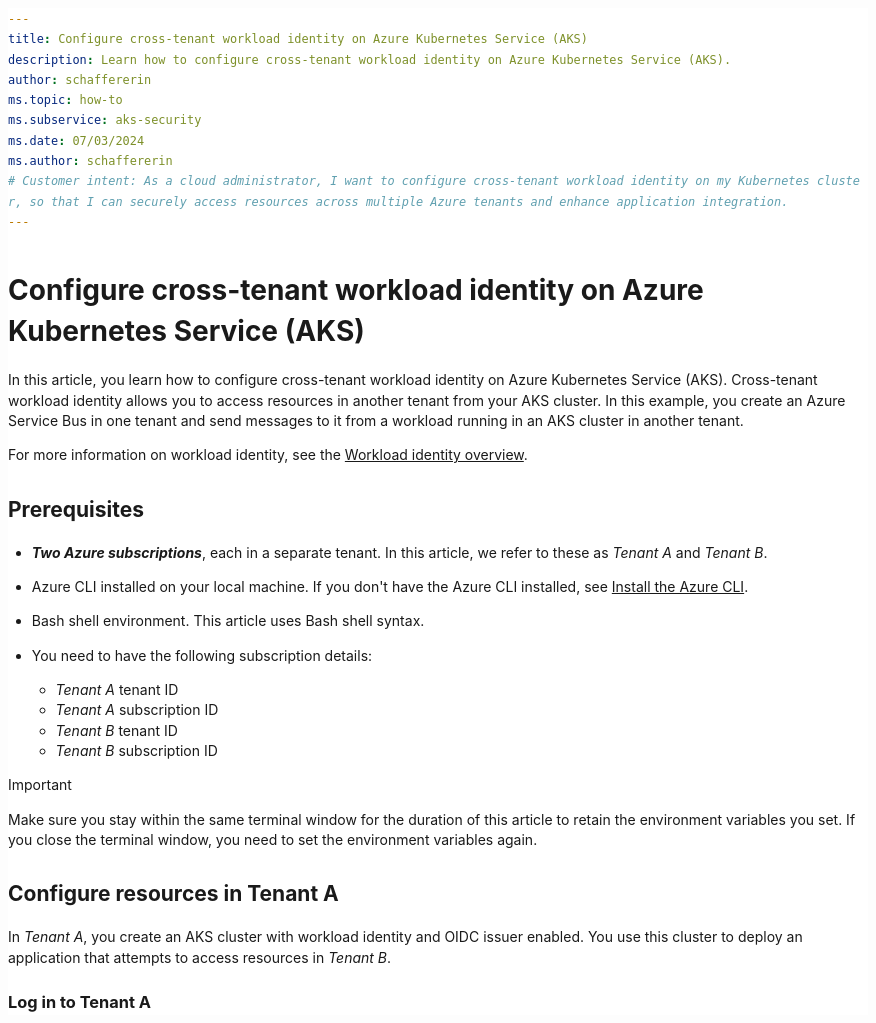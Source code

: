 ```yaml
---
title: Configure cross-tenant workload identity on Azure Kubernetes Service (AKS)
description: Learn how to configure cross-tenant workload identity on Azure Kubernetes Service (AKS).
author: schaffererin
ms.topic: how-to
ms.subservice: aks-security
ms.date: 07/03/2024
ms.author: schaffererin
# Customer intent: As a cloud administrator, I want to configure cross-tenant workload identity on my Kubernetes cluster, so that I can securely access resources across multiple Azure tenants and enhance application integration.
---
```


# Configure cross-tenant workload identity on Azure Kubernetes Service (AKS)

In this article, you learn how to configure cross-tenant workload identity on Azure Kubernetes Service (AKS). Cross-tenant workload identity allows you to access resources in another tenant from your AKS cluster. In this example, you create an Azure Service Bus in one tenant and send messages to it from a workload running in an AKS cluster in another tenant.

For more information on workload identity, see the [Workload identity overview][workload-identity-overview].

## Prerequisites

* ***Two Azure subscriptions***, each in a separate tenant. In this article, we refer to these as *Tenant A* and *Tenant B*.
* Azure CLI installed on your local machine. If you don't have the Azure CLI installed, see [Install the Azure CLI][install-azure-cli].
* Bash shell environment. This article uses Bash shell syntax.
* You need to have the following subscription details:

  * *Tenant A* tenant ID
  * *Tenant A* subscription ID
  * *Tenant B* tenant ID
  * *Tenant B* subscription ID

> [!IMPORTANT]
> Make sure you stay within the same terminal window for the duration of this article to retain the environment variables you set. If you close the terminal window, you need to set the environment variables again.

## Configure resources in Tenant A

In *Tenant A*, you create an AKS cluster with workload identity and OIDC issuer enabled. You use this cluster to deploy an application that attempts to access resources in *Tenant B*.

### Log in to Tenant A


[workload-identity-overview]: ./workload-identity-overview.md
[configure-workload-identity]: ./workload-identity-deploy-cluster.md
[install-azure-cli]: /cli/azure/install-azure-cli
[az-login-interactively]: /cli/azure/authenticate-azure-cli-interactively
[az-logout]: /cli/azure/authenticate-azure-cli-interactively#logout
[az-account-set]: /cli/azure/account#az_account_set
[az-group-create]: /cli/azure/group#az_group_create
[az-aks-create]: /cli/azure/aks#az_aks_create
[az-aks-show]: /cli/azure/aks#az_aks_show
[az-identity-create]: /cli/azure/identity#az_identity_create
[az-identity-show]: /cli/azure/identity#az_identity_show
[az-role-assignment-create]: /cli/azure/role/assignment#az_role_assignment_create
[az-identity-federated-credential-create]: /cli/azure/identity/federated-credential#az-identity-federated-credential-create
[az-aks-get-credentials]: /cli/azure/aks#az_aks_get_credentials
[az-servicebus-namespace-create]: /cli/azure/servicebus/namespace#az-servicebus-namespace-create
[az-servicebus-namespace-show]: /cli/azure/servicebus/namespace#az-servicebus-namespace-show
[az-servicebus-queue-create]: /cli/azure/servicebus/queue#az-servicebus-queue-create
[az-group-delete]: /cli/azure/group#az_group_delete
[azure-portal]: https://portal.azure.com